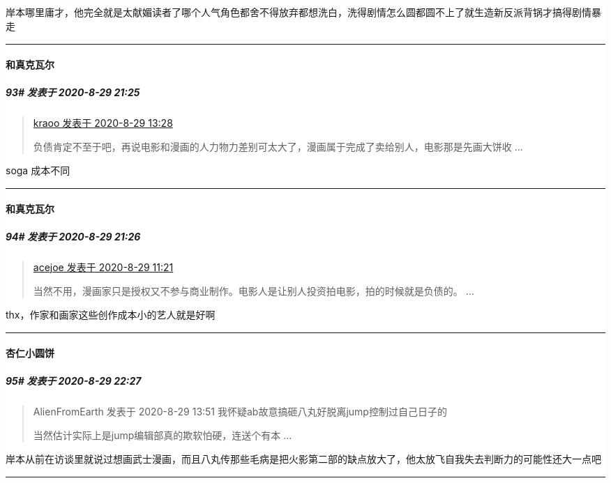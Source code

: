 


岸本哪里庸才，他完全就是太献媚读者了哪个人气角色都舍不得放弃都想洗白，洗得剧情怎么圆都圆不上了就生造新反派背锅才搞得剧情暴走







-----

####  和真克瓦尔  
##### 93#       发表于 2020-8-29 21:25



<blockquote><a href="httphttps://bbs.saraba1st.com/2b/forum.php?mod=redirect&amp;goto=findpost&amp;pid=48583485&amp;ptid=1956960" target="_blank">kraoo 发表于 2020-8-29 13:28</a>

负债肯定不至于吧，再说电影和漫画的人力物力差别可太大了，漫画属于完成了卖给别人，电影那是先画大饼收 ...</blockquote>
soga 成本不同 







-----

####  和真克瓦尔  
##### 94#       发表于 2020-8-29 21:26



<blockquote><a href="httphttps://bbs.saraba1st.com/2b/forum.php?mod=redirect&amp;goto=findpost&amp;pid=48582489&amp;ptid=1956960" target="_blank">acejoe 发表于 2020-8-29 11:21</a>

当然不用，漫画家只是授权又不参与商业制作。电影人是让别人投资拍电影，拍的时候就是负债的。 ...</blockquote>
thx，作家和画家这些创作成本小的艺人就是好啊







-----

####  杏仁小圆饼  
##### 95#       发表于 2020-8-29 22:27



<blockquote>AlienFromEarth 发表于 2020-8-29 13:51
我怀疑ab故意搞砸八丸好脱离jump控制过自己日子的


当然估计实际上是jump编辑部真的欺软怕硬，连送个有本 ...</blockquote>
岸本从前在访谈里就说过想画武士漫画，而且八丸传那些毛病是把火影第二部的缺点放大了，他太放飞自我失去判断力的可能性还大一点吧







-----
